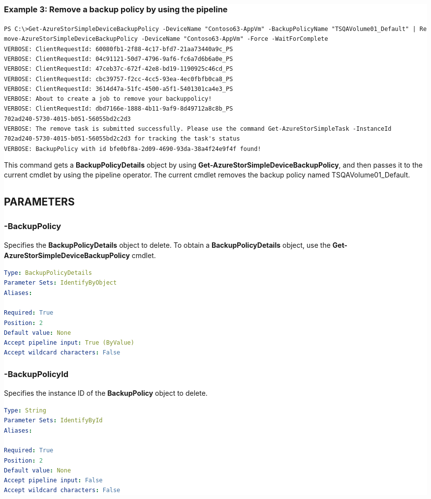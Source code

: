 ### Example 3: Remove a backup policy by using the pipeline
```
PS C:\>Get-AzureStorSimpleDeviceBackupPolicy -DeviceName "Contoso63-AppVm" -BackupPolicyName "TSQAVolume01_Default" | Remove-AzureStorSimpleDeviceBackupPolicy -DeviceName "Contoso63-AppVm" -Force -WaitForComplete
VERBOSE: ClientRequestId: 60080fb1-2f88-4c17-bfd7-21aa73440a9c_PS
VERBOSE: ClientRequestId: 04c91121-50d7-4796-9af6-fc6a7d6b6a0e_PS
VERBOSE: ClientRequestId: 47ceb37c-672f-42e8-bd19-1190925c46cd_PS
VERBOSE: ClientRequestId: cbc39757-f2cc-4cc5-93ea-4ec0fbfb0ca8_PS
VERBOSE: ClientRequestId: 3614d47a-51fc-4500-a5f1-5401301ca4e3_PS
VERBOSE: About to create a job to remove your backuppolicy! 
VERBOSE: ClientRequestId: dbd7166e-1888-4b11-9af9-8d49712a8c8b_PS
702ad240-5730-4015-b051-56055bd2c2d3
VERBOSE: The remove task is submitted successfully. Please use the command Get-AzureStorSimpleTask -InstanceId
702ad240-5730-4015-b051-56055bd2c2d3 for tracking the task's status
VERBOSE: BackupPolicy with id bfe0bf8a-2d09-4690-93da-38a4f24e9f4f found!
```

This command gets a **BackupPolicyDetails** object by using **Get-AzureStorSimpleDeviceBackupPolicy**, and then passes it to the current cmdlet by using the pipeline operator.
The current cmdlet removes the backup policy named TSQAVolume01_Default.

## PARAMETERS

### -BackupPolicy
Specifies the **BackupPolicyDetails** object to delete.
To obtain a **BackupPolicyDetails** object, use the **Get-AzureStorSimpleDeviceBackupPolicy** cmdlet.

```yaml
Type: BackupPolicyDetails
Parameter Sets: IdentifyByObject
Aliases: 

Required: True
Position: 2
Default value: None
Accept pipeline input: True (ByValue)
Accept wildcard characters: False
```

### -BackupPolicyId
Specifies the instance ID of the **BackupPolicy** object to delete.

```yaml
Type: String
Parameter Sets: IdentifyById
Aliases: 

Required: True
Position: 2
Default value: None
Accept pipeline input: False
Accept wildcard characters: False
```

